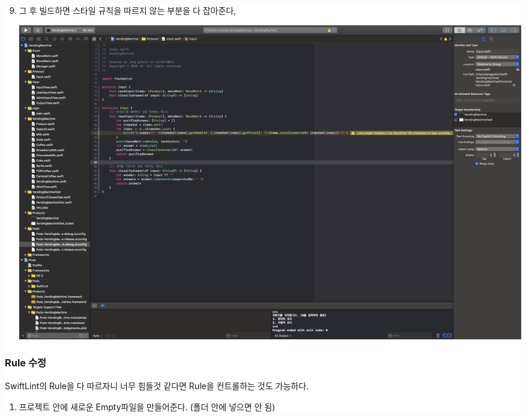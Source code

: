 9. 그 후 빌드하면 스타일 규칙을 따르지 않는 부분을 다 잡아준다,

   ![SwiftLint6](Assets/SwiftLint6.png)



### Rule 수정

SwiftLint의 Rule을 다 따르자니 너무 힘들것 같다면 Rule을 컨트롤하는 것도 가능하다.

1. 프로젝트 안에 새로운 Empty파일을 만들어준다. (폴더 안에 넣으면 안 됨)
